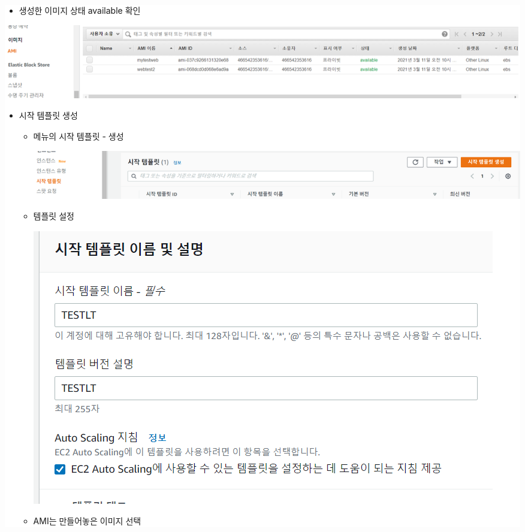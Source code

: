   - 생성한 이미지 상태 available 확인

  ![image-20210311110023683](images/image-20210311110023683.png)

- 시작 템플릿 생성

  - 메뉴의 시작 템플릿 - 생성

    ![image-20210311110146256](images/image-20210311110146256.png)

  - 템플릿 설정

    ![image-20210311110243844](images/image-20210311110243844.png)

  - AMI는 만들어놓은 이미지 선택
